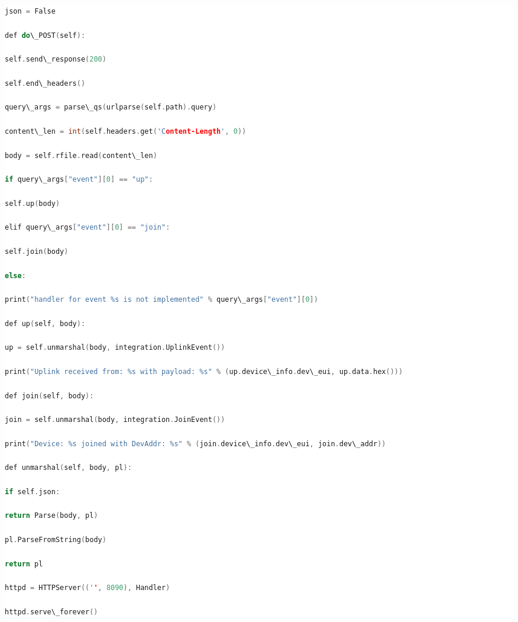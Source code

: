 ```cpp
json = False 

def do\_POST(self): 

self.send\_response(200) 

self.end\_headers() 

query\_args = parse\_qs(urlparse(self.path).query) 

content\_len = int(self.headers.get('Content-Length', 0)) 

body = self.rfile.read(content\_len) 

if query\_args["event"][0] == "up": 

self.up(body) 

elif query\_args["event"][0] == "join": 

self.join(body) 

else:

print("handler for event %s is not implemented" % query\_args["event"][0]) 

def up(self, body): 

up = self.unmarshal(body, integration.UplinkEvent()) 

print("Uplink received from: %s with payload: %s" % (up.device\_info.dev\_eui, up.data.hex())) 

def join(self, body): 

join = self.unmarshal(body, integration.JoinEvent()) 

print("Device: %s joined with DevAddr: %s" % (join.device\_info.dev\_eui, join.dev\_addr)) 

def unmarshal(self, body, pl): 

if self.json: 

return Parse(body, pl) 

pl.ParseFromString(body) 

return pl 

httpd = HTTPServer(('', 8090), Handler) 

httpd.serve\_forever() 
```
